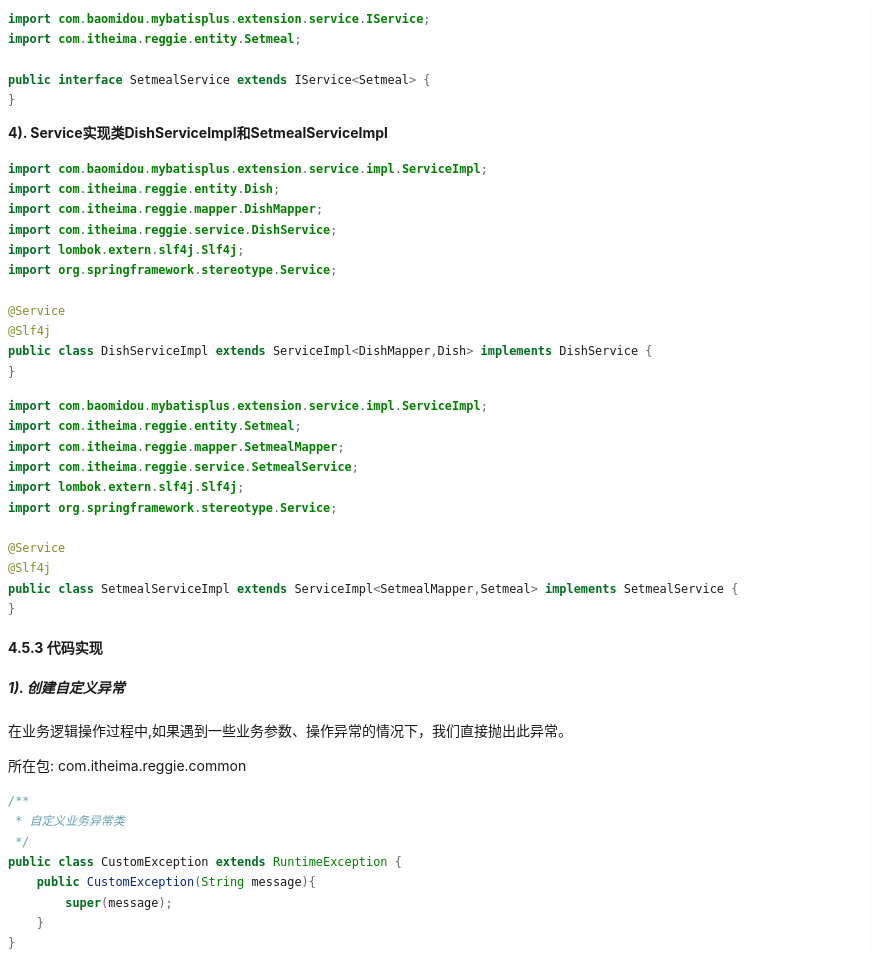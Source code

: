 ```java
import com.baomidou.mybatisplus.extension.service.IService;
import com.itheima.reggie.entity.Setmeal;

public interface SetmealService extends IService<Setmeal> {
}
```



**4). Service实现类DishServiceImpl和SetmealServiceImpl**

```java
import com.baomidou.mybatisplus.extension.service.impl.ServiceImpl;
import com.itheima.reggie.entity.Dish;
import com.itheima.reggie.mapper.DishMapper;
import com.itheima.reggie.service.DishService;
import lombok.extern.slf4j.Slf4j;
import org.springframework.stereotype.Service;

@Service
@Slf4j
public class DishServiceImpl extends ServiceImpl<DishMapper,Dish> implements DishService {
}
```

```java
import com.baomidou.mybatisplus.extension.service.impl.ServiceImpl;
import com.itheima.reggie.entity.Setmeal;
import com.itheima.reggie.mapper.SetmealMapper;
import com.itheima.reggie.service.SetmealService;
import lombok.extern.slf4j.Slf4j;
import org.springframework.stereotype.Service;

@Service
@Slf4j
public class SetmealServiceImpl extends ServiceImpl<SetmealMapper,Setmeal> implements SetmealService {
}
```



#### 4.5.3 代码实现

##### **1). 创建自定义异常**

在业务逻辑操作过程中,如果遇到一些业务参数、操作异常的情况下，我们直接抛出此异常。

所在包: com.itheima.reggie.common

```java
/**
 * 自定义业务异常类
 */
public class CustomException extends RuntimeException {
    public CustomException(String message){
        super(message);
    }
}
```
